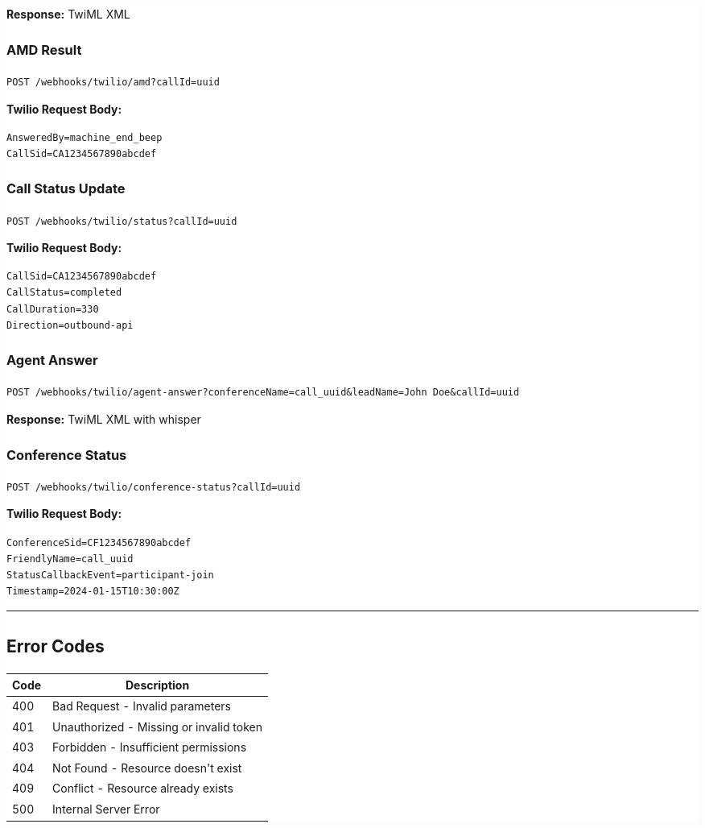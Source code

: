 **Response:** TwiML XML

### AMD Result

```http
POST /webhooks/twilio/amd?callId=uuid
```

**Twilio Request Body:**

```
AnsweredBy=machine_end_beep
CallSid=CA1234567890abcdef
```

### Call Status Update

```http
POST /webhooks/twilio/status?callId=uuid
```

**Twilio Request Body:**

```
CallSid=CA1234567890abcdef
CallStatus=completed
CallDuration=330
Direction=outbound-api
```

### Agent Answer

```http
POST /webhooks/twilio/agent-answer?conferenceName=call_uuid&leadName=John Doe&callId=uuid
```

**Response:** TwiML XML with whisper

### Conference Status

```http
POST /webhooks/twilio/conference-status?callId=uuid
```

**Twilio Request Body:**

```
ConferenceSid=CF1234567890abcdef
FriendlyName=call_uuid
StatusCallbackEvent=participant-join
Timestamp=2024-01-15T10:30:00Z
```

---

## Error Codes

| Code | Description |
|------|-------------|
| 400  | Bad Request - Invalid parameters |
| 401  | Unauthorized - Missing or invalid token |
| 403  | Forbidden - Insufficient permissions |
| 404  | Not Found - Resource doesn't exist |
| 409  | Conflict - Resource already exists |
| 500  | Internal Server Error |
